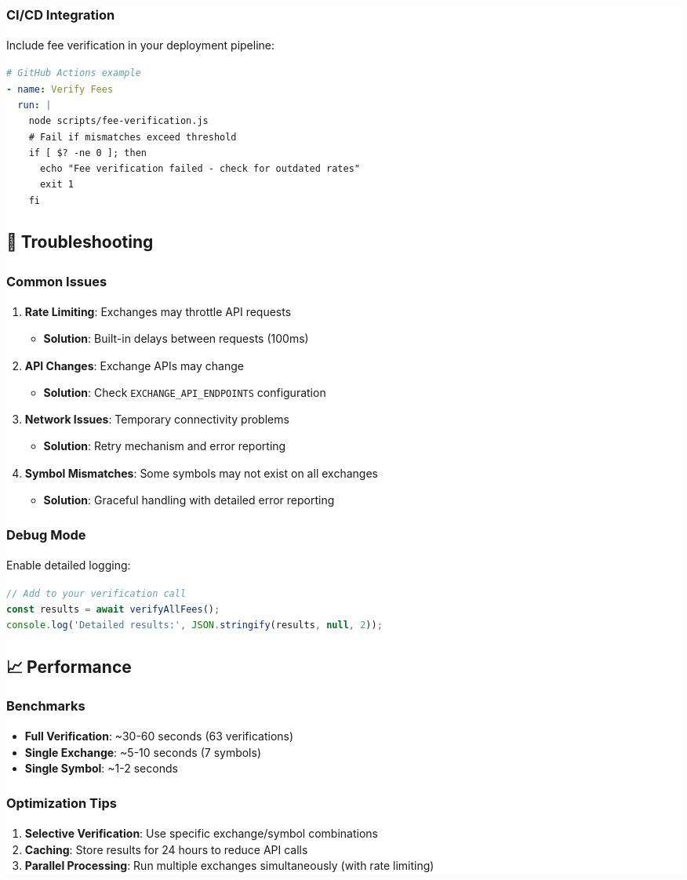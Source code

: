 ### CI/CD Integration

Include fee verification in your deployment pipeline:

```yaml
# GitHub Actions example
- name: Verify Fees
  run: |
    node scripts/fee-verification.js
    # Fail if mismatches exceed threshold
    if [ $? -ne 0 ]; then
      echo "Fee verification failed - check for outdated rates"
      exit 1
    fi
```

## 🚨 Troubleshooting

### Common Issues

1. **Rate Limiting**: Exchanges may throttle API requests
   - **Solution**: Built-in delays between requests (100ms)

2. **API Changes**: Exchange APIs may change
   - **Solution**: Check `EXCHANGE_API_ENDPOINTS` configuration

3. **Network Issues**: Temporary connectivity problems
   - **Solution**: Retry mechanism and error reporting

4. **Symbol Mismatches**: Some symbols may not exist on all exchanges
   - **Solution**: Graceful handling with detailed error reporting

### Debug Mode

Enable detailed logging:

```javascript
// Add to your verification call
const results = await verifyAllFees();
console.log('Detailed results:', JSON.stringify(results, null, 2));
```

## 📈 Performance

### Benchmarks

- **Full Verification**: ~30-60 seconds (63 verifications)
- **Single Exchange**: ~5-10 seconds (7 symbols)
- **Single Symbol**: ~1-2 seconds

### Optimization Tips

1. **Selective Verification**: Use specific exchange/symbol combinations
2. **Caching**: Store results for 24 hours to reduce API calls
3. **Parallel Processing**: Run multiple exchanges simultaneously (with rate limiting)
